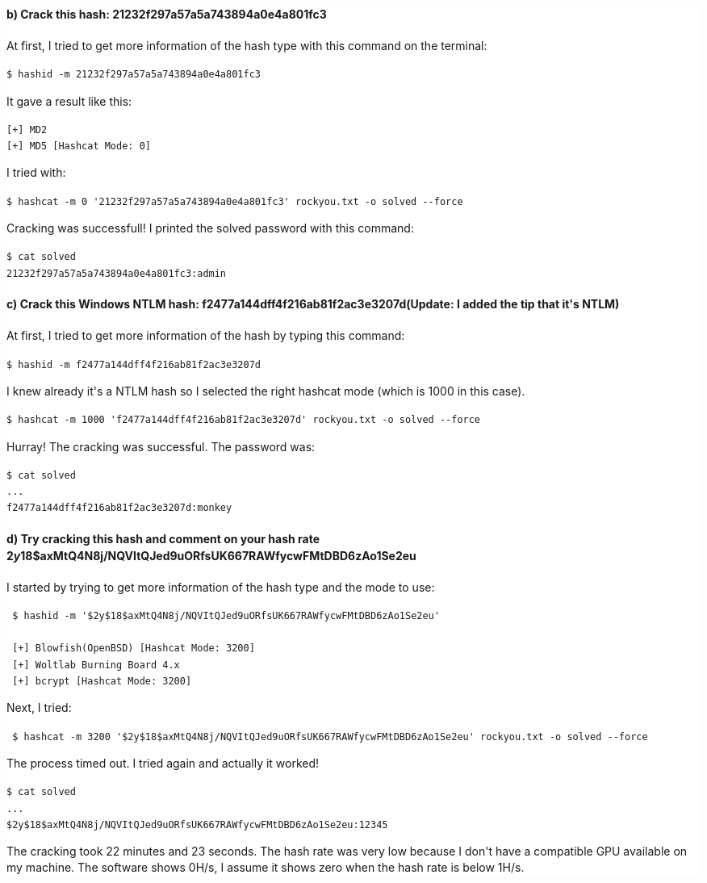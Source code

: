 #### **b) Crack this hash: 21232f297a57a5a743894a0e4a801fc3**

At first, I tried to get more information of the hash type with this command on the terminal:
       
    $ hashid -m 21232f297a57a5a743894a0e4a801fc3

It gave a result like this: 

    [+] MD2 
    [+] MD5 [Hashcat Mode: 0]
    
I tried with:

    $ hashcat -m 0 '21232f297a57a5a743894a0e4a801fc3' rockyou.txt -o solved --force

Cracking was successfull! I printed the solved password with this command:

    $ cat solved
    21232f297a57a5a743894a0e4a801fc3:admin

#### **c) Crack this Windows NTLM hash: f2477a144dff4f216ab81f2ac3e3207d(Update: I added the tip that it's NTLM)**

At first, I tried to get more information of the hash by typing this command:
        
    $ hashid -m f2477a144dff4f216ab81f2ac3e3207d

I knew already it's a NTLM hash so I selected the right hashcat mode (which is 1000 in this case).

    $ hashcat -m 1000 'f2477a144dff4f216ab81f2ac3e3207d' rockyou.txt -o solved --force

Hurray! The cracking was successful. The password was:

    $ cat solved
    ...
    f2477a144dff4f216ab81f2ac3e3207d:monkey


#### **d) Try cracking this hash and comment on your hash rate $2y$18$axMtQ4N8j/NQVItQJed9uORfsUK667RAWfycwFMtDBD6zAo1Se2eu** 

I started by trying to get more information of the hash type and the mode to use:

     $ hashid -m '$2y$18$axMtQ4N8j/NQVItQJed9uORfsUK667RAWfycwFMtDBD6zAo1Se2eu'

     [+] Blowfish(OpenBSD) [Hashcat Mode: 3200]
     [+] Woltlab Burning Board 4.x
     [+] bcrypt [Hashcat Mode: 3200]

Next, I tried: 

     $ hashcat -m 3200 '$2y$18$axMtQ4N8j/NQVItQJed9uORfsUK667RAWfycwFMtDBD6zAo1Se2eu' rockyou.txt -o solved --force

The process timed out. I tried again and actually it worked! 

    $ cat solved
    ...
    $2y$18$axMtQ4N8j/NQVItQJed9uORfsUK667RAWfycwFMtDBD6zAo1Se2eu:12345

The cracking took 22 minutes and 23 seconds. The hash rate was very low because I don't have a compatible GPU available on my machine. The software shows 0H/s, I assume it shows zero when the hash rate is below 1H/s.








